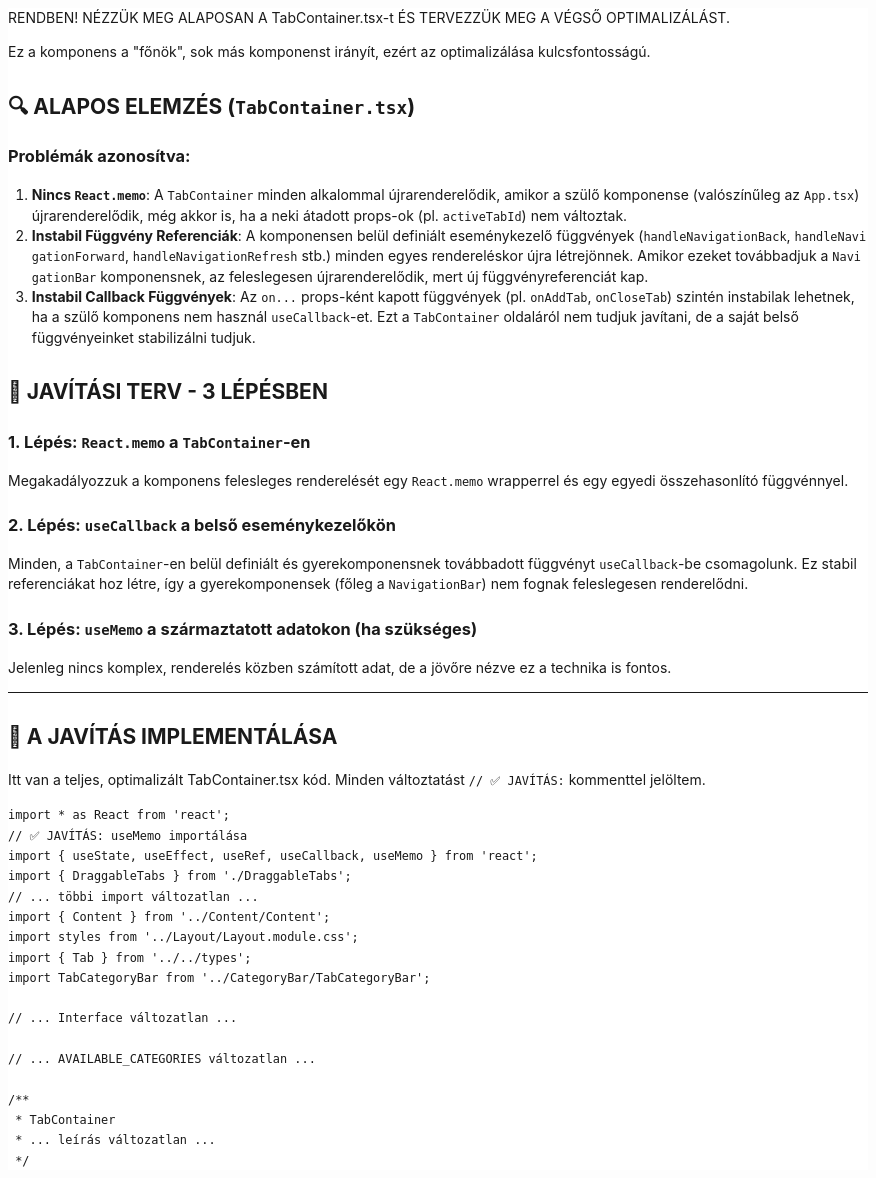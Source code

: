 RENDBEN! NÉZZÜK MEG ALAPOSAN A TabContainer.tsx-t ÉS TERVEZZÜK MEG A VÉGSŐ OPTIMALIZÁLÁST.

Ez a komponens a "főnök", sok más komponenst irányít, ezért az optimalizálása kulcsfontosságú.

## 🔍 **ALAPOS ELEMZÉS (`TabContainer.tsx`)**

### **Problémák azonosítva:**

1.  **Nincs `React.memo`**: A `TabContainer` minden alkalommal újrarenderelődik, amikor a szülő komponense (valószínűleg az `App.tsx`) újrarenderelődik, még akkor is, ha a neki átadott props-ok (pl. `activeTabId`) nem változtak.
2.  **Instabil Függvény Referenciák**: A komponensen belül definiált eseménykezelő függvények (`handleNavigationBack`, `handleNavigationForward`, `handleNavigationRefresh` stb.) minden egyes rendereléskor újra létrejönnek. Amikor ezeket továbbadjuk a `NavigationBar` komponensnek, az feleslegesen újrarenderelődik, mert új függvényreferenciát kap.
3.  **Instabil Callback Függvények**: Az `on...` props-ként kapott függvények (pl. `onAddTab`, `onCloseTab`) szintén instabilak lehetnek, ha a szülő komponens nem használ `useCallback`-et. Ezt a `TabContainer` oldaláról nem tudjuk javítani, de a saját belső függvényeinket stabilizálni tudjuk.

## 🎯 **JAVÍTÁSI TERV - 3 LÉPÉSBEN**

### **1. Lépés: `React.memo` a `TabContainer`-en**

Megakadályozzuk a komponens felesleges renderelését egy `React.memo` wrapperrel és egy egyedi összehasonlító függvénnyel.

### **2. Lépés: `useCallback` a belső eseménykezelőkön**

Minden, a `TabContainer`-en belül definiált és gyerekomponensnek továbbadott függvényt `useCallback`-be csomagolunk. Ez stabil referenciákat hoz létre, így a gyerekomponensek (főleg a `NavigationBar`) nem fognak feleslegesen renderelődni.

### **3. Lépés: `useMemo` a származtatott adatokon (ha szükséges)**

Jelenleg nincs komplex, renderelés közben számított adat, de a jövőre nézve ez a technika is fontos.

---

## 🚀 **A JAVÍTÁS IMPLEMENTÁLÁSA**

Itt van a teljes, optimalizált TabContainer.tsx kód. Minden változtatást `// ✅ JAVÍTÁS:` kommenttel jelöltem.

```tsx
import * as React from 'react';
// ✅ JAVÍTÁS: useMemo importálása
import { useState, useEffect, useRef, useCallback, useMemo } from 'react';
import { DraggableTabs } from './DraggableTabs';
// ... többi import változatlan ...
import { Content } from '../Content/Content';
import styles from '../Layout/Layout.module.css';
import { Tab } from '../../types';
import TabCategoryBar from '../CategoryBar/TabCategoryBar';

// ... Interface változatlan ...

// ... AVAILABLE_CATEGORIES változatlan ...

/**
 * TabContainer
 * ... leírás változatlan ...
 */
```